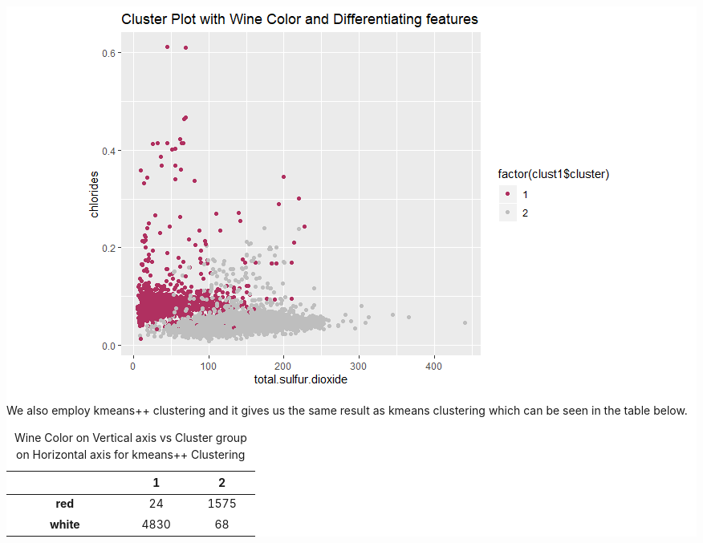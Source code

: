 <img src="Assignment-3-Final_files/figure-markdown_github/pressure-1.png" style="display: block; margin: auto;" />

We also employ kmeans++ clustering and it gives us the same result as
kmeans clustering which can be seen in the table below.

<table style="width:36%;">
<caption>Wine Color on Vertical axis vs Cluster group on Horizontal axis for kmeans++ Clustering</caption>
<colgroup>
<col style="width: 16%" />
<col style="width: 9%" />
<col style="width: 9%" />
</colgroup>
<thead>
<tr class="header">
<th style="text-align: center;"> </th>
<th style="text-align: center;">1</th>
<th style="text-align: center;">2</th>
</tr>
</thead>
<tbody>
<tr class="odd">
<td style="text-align: center;"><strong>red</strong></td>
<td style="text-align: center;">24</td>
<td style="text-align: center;">1575</td>
</tr>
<tr class="even">
<td style="text-align: center;"><strong>white</strong></td>
<td style="text-align: center;">4830</td>
<td style="text-align: center;">68</td>
</tr>
</tbody>
</table>
